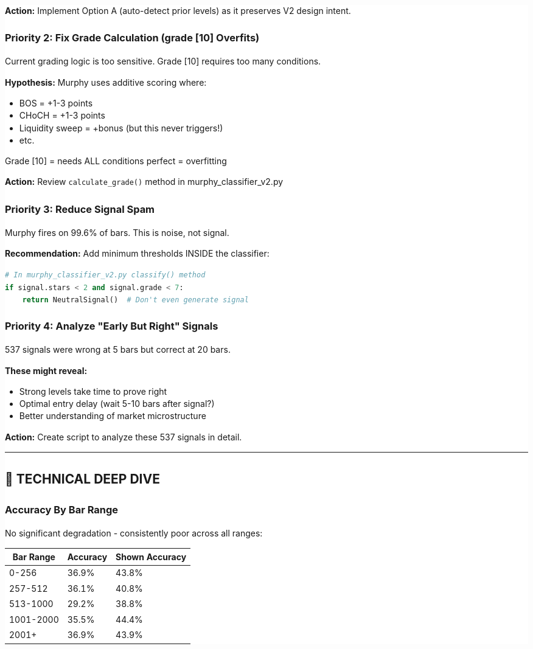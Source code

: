 **Action:** Implement Option A (auto-detect prior levels) as it preserves V2 design intent.

### Priority 2: Fix Grade Calculation (grade [10] Overfits)
Current grading logic is too sensitive. Grade [10] requires too many conditions.

**Hypothesis:** Murphy uses additive scoring where:
- BOS = +1-3 points
- CHoCH = +1-3 points
- Liquidity sweep = +bonus (but this never triggers!)
- etc.

Grade [10] = needs ALL conditions perfect = overfitting

**Action:** Review `calculate_grade()` method in murphy_classifier_v2.py

### Priority 3: Reduce Signal Spam
Murphy fires on 99.6% of bars. This is noise, not signal.

**Recommendation:** Add minimum thresholds INSIDE the classifier:
```python
# In murphy_classifier_v2.py classify() method
if signal.stars < 2 and signal.grade < 7:
    return NeutralSignal()  # Don't even generate signal
```

### Priority 4: Analyze "Early But Right" Signals
537 signals were wrong at 5 bars but correct at 20 bars.

**These might reveal:**
- Strong levels take time to prove right
- Optimal entry delay (wait 5-10 bars after signal?)
- Better understanding of market microstructure

**Action:** Create script to analyze these 537 signals in detail.

---

## 🔬 TECHNICAL DEEP DIVE

### Accuracy By Bar Range
No significant degradation - consistently poor across all ranges:

| Bar Range | Accuracy | Shown Accuracy |
|-----------|----------|----------------|
| 0-256 | 36.9% | 43.8% |
| 257-512 | 36.1% | 40.8% |
| 513-1000 | 29.2% | 38.8% |
| 1001-2000 | 35.5% | 44.4% |
| 2001+ | 36.9% | 43.9% |
